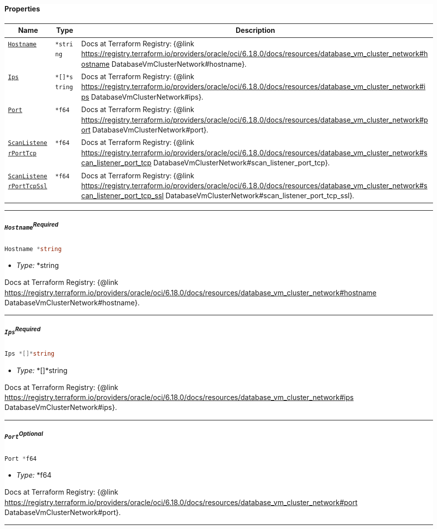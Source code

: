 #### Properties <a name="Properties" id="Properties"></a>

| **Name** | **Type** | **Description** |
| --- | --- | --- |
| <code><a href="#rhizo-co-terraform-provider-oci.databaseVmClusterNetwork.DatabaseVmClusterNetworkScans.property.hostname">Hostname</a></code> | <code>*string</code> | Docs at Terraform Registry: {@link https://registry.terraform.io/providers/oracle/oci/6.18.0/docs/resources/database_vm_cluster_network#hostname DatabaseVmClusterNetwork#hostname}. |
| <code><a href="#rhizo-co-terraform-provider-oci.databaseVmClusterNetwork.DatabaseVmClusterNetworkScans.property.ips">Ips</a></code> | <code>*[]*string</code> | Docs at Terraform Registry: {@link https://registry.terraform.io/providers/oracle/oci/6.18.0/docs/resources/database_vm_cluster_network#ips DatabaseVmClusterNetwork#ips}. |
| <code><a href="#rhizo-co-terraform-provider-oci.databaseVmClusterNetwork.DatabaseVmClusterNetworkScans.property.port">Port</a></code> | <code>*f64</code> | Docs at Terraform Registry: {@link https://registry.terraform.io/providers/oracle/oci/6.18.0/docs/resources/database_vm_cluster_network#port DatabaseVmClusterNetwork#port}. |
| <code><a href="#rhizo-co-terraform-provider-oci.databaseVmClusterNetwork.DatabaseVmClusterNetworkScans.property.scanListenerPortTcp">ScanListenerPortTcp</a></code> | <code>*f64</code> | Docs at Terraform Registry: {@link https://registry.terraform.io/providers/oracle/oci/6.18.0/docs/resources/database_vm_cluster_network#scan_listener_port_tcp DatabaseVmClusterNetwork#scan_listener_port_tcp}. |
| <code><a href="#rhizo-co-terraform-provider-oci.databaseVmClusterNetwork.DatabaseVmClusterNetworkScans.property.scanListenerPortTcpSsl">ScanListenerPortTcpSsl</a></code> | <code>*f64</code> | Docs at Terraform Registry: {@link https://registry.terraform.io/providers/oracle/oci/6.18.0/docs/resources/database_vm_cluster_network#scan_listener_port_tcp_ssl DatabaseVmClusterNetwork#scan_listener_port_tcp_ssl}. |

---

##### `Hostname`<sup>Required</sup> <a name="Hostname" id="rhizo-co-terraform-provider-oci.databaseVmClusterNetwork.DatabaseVmClusterNetworkScans.property.hostname"></a>

```go
Hostname *string
```

- *Type:* *string

Docs at Terraform Registry: {@link https://registry.terraform.io/providers/oracle/oci/6.18.0/docs/resources/database_vm_cluster_network#hostname DatabaseVmClusterNetwork#hostname}.

---

##### `Ips`<sup>Required</sup> <a name="Ips" id="rhizo-co-terraform-provider-oci.databaseVmClusterNetwork.DatabaseVmClusterNetworkScans.property.ips"></a>

```go
Ips *[]*string
```

- *Type:* *[]*string

Docs at Terraform Registry: {@link https://registry.terraform.io/providers/oracle/oci/6.18.0/docs/resources/database_vm_cluster_network#ips DatabaseVmClusterNetwork#ips}.

---

##### `Port`<sup>Optional</sup> <a name="Port" id="rhizo-co-terraform-provider-oci.databaseVmClusterNetwork.DatabaseVmClusterNetworkScans.property.port"></a>

```go
Port *f64
```

- *Type:* *f64

Docs at Terraform Registry: {@link https://registry.terraform.io/providers/oracle/oci/6.18.0/docs/resources/database_vm_cluster_network#port DatabaseVmClusterNetwork#port}.

---